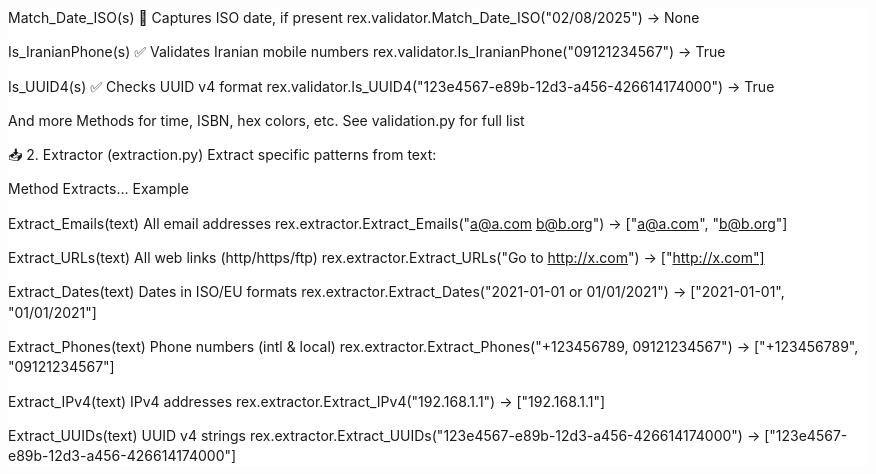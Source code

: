 
Match_Date_ISO(s)
🔎 Captures ISO date, if present
rex.validator.Match_Date_ISO("02/08/2025") → None


Is_IranianPhone(s)
✅ Validates Iranian mobile numbers
rex.validator.Is_IranianPhone("09121234567") → True


Is_UUID4(s)
✅ Checks UUID v4 format
rex.validator.Is_UUID4("123e4567-e89b-12d3-a456-426614174000") → True


And more
Methods for time, ISBN, hex colors, etc.
See validation.py for full list



📥 2. Extractor (extraction.py)
Extract specific patterns from text:



Method
Extracts…
Example



Extract_Emails(text)
All email addresses
rex.extractor.Extract_Emails("a@a.com b@b.org") → ["a@a.com", "b@b.org"]


Extract_URLs(text)
All web links (http/https/ftp)
rex.extractor.Extract_URLs("Go to http://x.com") → ["http://x.com"]


Extract_Dates(text)
Dates in ISO/EU formats
rex.extractor.Extract_Dates("2021-01-01 or 01/01/2021") → ["2021-01-01", "01/01/2021"]


Extract_Phones(text)
Phone numbers (intl & local)
rex.extractor.Extract_Phones("+123456789, 09121234567") → ["+123456789", "09121234567"]


Extract_IPv4(text)
IPv4 addresses
rex.extractor.Extract_IPv4("192.168.1.1") → ["192.168.1.1"]


Extract_UUIDs(text)
UUID v4 strings
rex.extractor.Extract_UUIDs("123e4567-e89b-12d3-a456-426614174000") → ["123e4567-e89b-12d3-a456-426614174000"]
